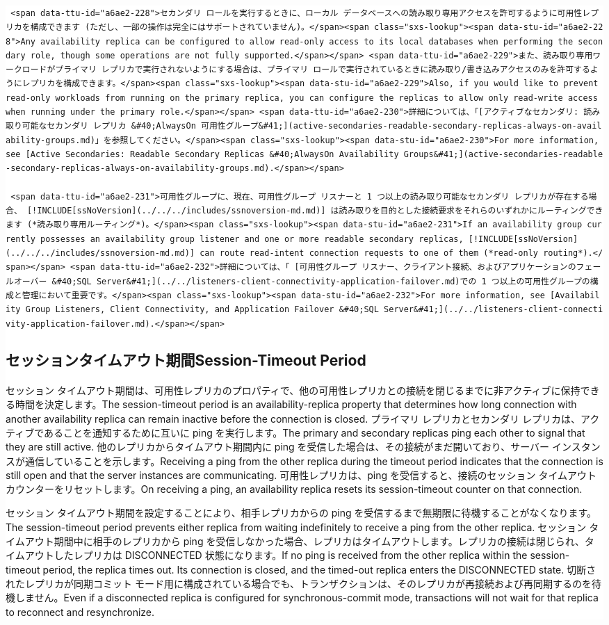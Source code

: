      <span data-ttu-id="a6ae2-228">セカンダリ ロールを実行するときに、ローカル データベースへの読み取り専用アクセスを許可するように可用性レプリカを構成できます (ただし、一部の操作は完全にはサポートされていません)。</span><span class="sxs-lookup"><span data-stu-id="a6ae2-228">Any availability replica can be configured to allow read-only access to its local databases when performing the secondary role, though some operations are not fully supported.</span></span> <span data-ttu-id="a6ae2-229">また、読み取り専用ワークロードがプライマリ レプリカで実行されないようにする場合は、プライマリ ロールで実行されているときに読み取り/書き込みアクセスのみを許可するようにレプリカを構成できます。</span><span class="sxs-lookup"><span data-stu-id="a6ae2-229">Also, if you would like to prevent read-only workloads from running on the primary replica, you can configure the replicas to allow only read-write access when running under the primary role.</span></span> <span data-ttu-id="a6ae2-230">詳細については、「[アクティブなセカンダリ: 読み取り可能なセカンダリ レプリカ &#40;AlwaysOn 可用性グループ&#41;](active-secondaries-readable-secondary-replicas-always-on-availability-groups.md)」を参照してください。</span><span class="sxs-lookup"><span data-stu-id="a6ae2-230">For more information, see [Active Secondaries: Readable Secondary Replicas &#40;AlwaysOn Availability Groups&#41;](active-secondaries-readable-secondary-replicas-always-on-availability-groups.md).</span></span>

     <span data-ttu-id="a6ae2-231">可用性グループに、現在、可用性グループ リスナーと 1 つ以上の読み取り可能なセカンダリ レプリカが存在する場合、 [!INCLUDE[ssNoVersion](../../../includes/ssnoversion-md.md)] は読み取りを目的とした接続要求をそれらのいずれかにルーティングできます (*読み取り専用ルーティング*)。</span><span class="sxs-lookup"><span data-stu-id="a6ae2-231">If an availability group currently possesses an availability group listener and one or more readable secondary replicas, [!INCLUDE[ssNoVersion](../../../includes/ssnoversion-md.md)] can route read-intent connection requests to one of them (*read-only routing*).</span></span> <span data-ttu-id="a6ae2-232">詳細については、「 [可用性グループ リスナー、クライアント接続、およびアプリケーションのフェールオーバー &#40;SQL Server&#41;](../../listeners-client-connectivity-application-failover.md)での 1 つ以上の可用性グループの構成と管理において重要です。</span><span class="sxs-lookup"><span data-stu-id="a6ae2-232">For more information, see [Availability Group Listeners, Client Connectivity, and Application Failover &#40;SQL Server&#41;](../../listeners-client-connectivity-application-failover.md).</span></span>

##  <a name="session-timeout-period"></a><a name="SessionTimeoutPerios"></a><span data-ttu-id="a6ae2-233">セッションタイムアウト期間</span><span class="sxs-lookup"><span data-stu-id="a6ae2-233">Session-Timeout Period</span></span>
 <span data-ttu-id="a6ae2-234">セッション タイムアウト期間は、可用性レプリカのプロパティで、他の可用性レプリカとの接続を閉じるまでに非アクティブに保持できる時間を決定します。</span><span class="sxs-lookup"><span data-stu-id="a6ae2-234">The session-timeout period is an availability-replica property that determines how long connection with another availability replica can remain inactive before the connection is closed.</span></span> <span data-ttu-id="a6ae2-235">プライマリ レプリカとセカンダリ レプリカは、アクティブであることを通知するために互いに ping を実行します。</span><span class="sxs-lookup"><span data-stu-id="a6ae2-235">The primary and secondary replicas ping each other to signal that they are still active.</span></span> <span data-ttu-id="a6ae2-236">他のレプリカからタイムアウト期間内に ping を受信した場合は、その接続がまだ開いており、サーバー インスタンスが通信していることを示します。</span><span class="sxs-lookup"><span data-stu-id="a6ae2-236">Receiving a ping from the other replica during the timeout period indicates that the connection is still open and that the server instances are communicating.</span></span> <span data-ttu-id="a6ae2-237">可用性レプリカは、ping を受信すると、接続のセッション タイムアウト カウンターをリセットします。</span><span class="sxs-lookup"><span data-stu-id="a6ae2-237">On receiving a ping, an availability replica resets its session-timeout counter on that connection.</span></span>

 <span data-ttu-id="a6ae2-238">セッション タイムアウト期間を設定することにより、相手レプリカからの ping を受信するまで無期限に待機することがなくなります。</span><span class="sxs-lookup"><span data-stu-id="a6ae2-238">The session-timeout period prevents either replica from waiting indefinitely to receive a ping from the other replica.</span></span> <span data-ttu-id="a6ae2-239">セッション タイムアウト期間中に相手のレプリカから ping を受信しなかった場合、レプリカはタイムアウトします。レプリカの接続は閉じられ、タイムアウトしたレプリカは DISCONNECTED 状態になります。</span><span class="sxs-lookup"><span data-stu-id="a6ae2-239">If no ping is received from the other replica within the session-timeout period, the replica times out. Its connection is closed, and the timed-out replica enters the DISCONNECTED state.</span></span> <span data-ttu-id="a6ae2-240">切断されたレプリカが同期コミット モード用に構成されている場合でも、トランザクションは、そのレプリカが再接続および再同期するのを待機しません。</span><span class="sxs-lookup"><span data-stu-id="a6ae2-240">Even if a disconnected replica is configured for synchronous-commit mode, transactions will not wait for that replica to reconnect and resynchronize.</span></span>
